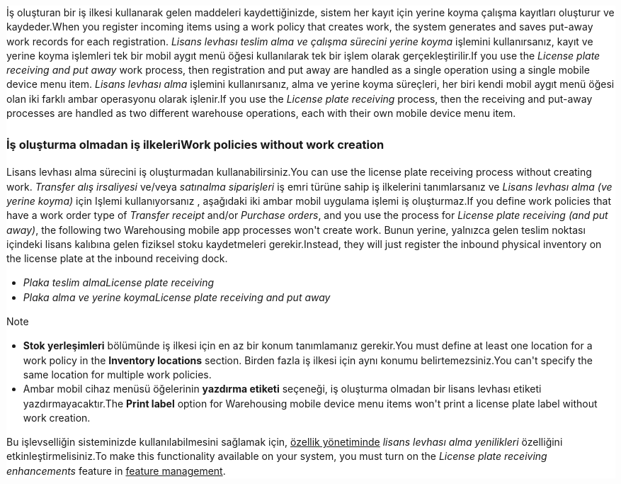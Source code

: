 <span data-ttu-id="00b6a-118">İş oluşturan bir iş ilkesi kullanarak gelen maddeleri kaydettiğinizde, sistem her kayıt için yerine koyma çalışma kayıtları oluşturur ve kaydeder.</span><span class="sxs-lookup"><span data-stu-id="00b6a-118">When you register incoming items using a work policy that creates work, the system generates and saves put-away work records for each registration.</span></span> <span data-ttu-id="00b6a-119">*Lisans levhası teslim alma ve çalışma sürecini yerine koyma* işlemini kullanırsanız, kayıt ve yerine koyma işlemleri tek bir mobil aygıt menü öğesi kullanılarak tek bir işlem olarak gerçekleştirilir.</span><span class="sxs-lookup"><span data-stu-id="00b6a-119">If you use the *License plate receiving and put away* work process, then registration and put away are handled as a single operation using a single mobile device menu item.</span></span> <span data-ttu-id="00b6a-120">*Lisans levhası alma* işlemini kullanırsanız, alma ve yerine koyma süreçleri, her biri kendi mobil aygıt menü öğesi olan iki farklı ambar operasyonu olarak işlenir.</span><span class="sxs-lookup"><span data-stu-id="00b6a-120">If you use the *License plate receiving* process, then the receiving and put-away processes are handled as two different warehouse operations, each with their own mobile device menu item.</span></span>

### <a name="work-policies-without-work-creation"></a><span data-ttu-id="00b6a-121">İş oluşturma olmadan iş ilkeleri</span><span class="sxs-lookup"><span data-stu-id="00b6a-121">Work policies without work creation</span></span>

<span data-ttu-id="00b6a-122">Lisans levhası alma sürecini iş oluşturmadan kullanabilirsiniz.</span><span class="sxs-lookup"><span data-stu-id="00b6a-122">You can use the license plate receiving process without creating work.</span></span> <span data-ttu-id="00b6a-123">*Transfer alış irsaliyesi* ve/veya *satınalma siparişleri* iş emri türüne sahip iş ilkelerini tanımlarsanız ve *Lisans levhası alma (ve yerine koyma)* için Işlemi kullanıyorsanız , aşağıdaki iki ambar mobil uygulama işlemi iş oluşturmaz.</span><span class="sxs-lookup"><span data-stu-id="00b6a-123">If you define work policies that have a work order type of *Transfer receipt* and/or *Purchase orders*, and you use the process for *License plate receiving (and put away)*, the following two Warehousing mobile app processes won't create work.</span></span> <span data-ttu-id="00b6a-124">Bunun yerine, yalnızca gelen teslim noktası içindeki lisans kalıbına gelen fiziksel stoku kaydetmeleri gerekir.</span><span class="sxs-lookup"><span data-stu-id="00b6a-124">Instead, they will just register the inbound physical inventory on the license plate at the inbound receiving dock.</span></span>

- <span data-ttu-id="00b6a-125">*Plaka teslim alma*</span><span class="sxs-lookup"><span data-stu-id="00b6a-125">*License plate receiving*</span></span>
- <span data-ttu-id="00b6a-126">*Plaka alma ve yerine koyma*</span><span class="sxs-lookup"><span data-stu-id="00b6a-126">*License plate receiving and put away*</span></span>

> [!NOTE]
> - <span data-ttu-id="00b6a-127">**Stok yerleşimleri** bölümünde iş ilkesi için en az bir konum tanımlamanız gerekir.</span><span class="sxs-lookup"><span data-stu-id="00b6a-127">You must define at least one location for a work policy in the **Inventory locations** section.</span></span> <span data-ttu-id="00b6a-128">Birden fazla iş ilkesi için aynı konumu belirtemezsiniz.</span><span class="sxs-lookup"><span data-stu-id="00b6a-128">You can't specify the same location for multiple work policies.</span></span>
> - <span data-ttu-id="00b6a-129">Ambar mobil cihaz menüsü öğelerinin **yazdırma etiketi** seçeneği, iş oluşturma olmadan bir lisans levhası etiketi yazdırmayacaktır.</span><span class="sxs-lookup"><span data-stu-id="00b6a-129">The **Print label** option for Warehousing mobile device menu items won't print a license plate label without work creation.</span></span>

<span data-ttu-id="00b6a-130">Bu işlevselliğin sisteminizde kullanılabilmesini sağlamak için, [özellik yönetiminde](../../fin-ops-core/fin-ops/get-started/feature-management/feature-management-overview.md) *lisans levhası alma yenilikleri* özelliğini etkinleştirmelisiniz.</span><span class="sxs-lookup"><span data-stu-id="00b6a-130">To make this functionality available on your system, you must turn on the *License plate receiving enhancements* feature in [feature management](../../fin-ops-core/fin-ops/get-started/feature-management/feature-management-overview.md).</span></span>

